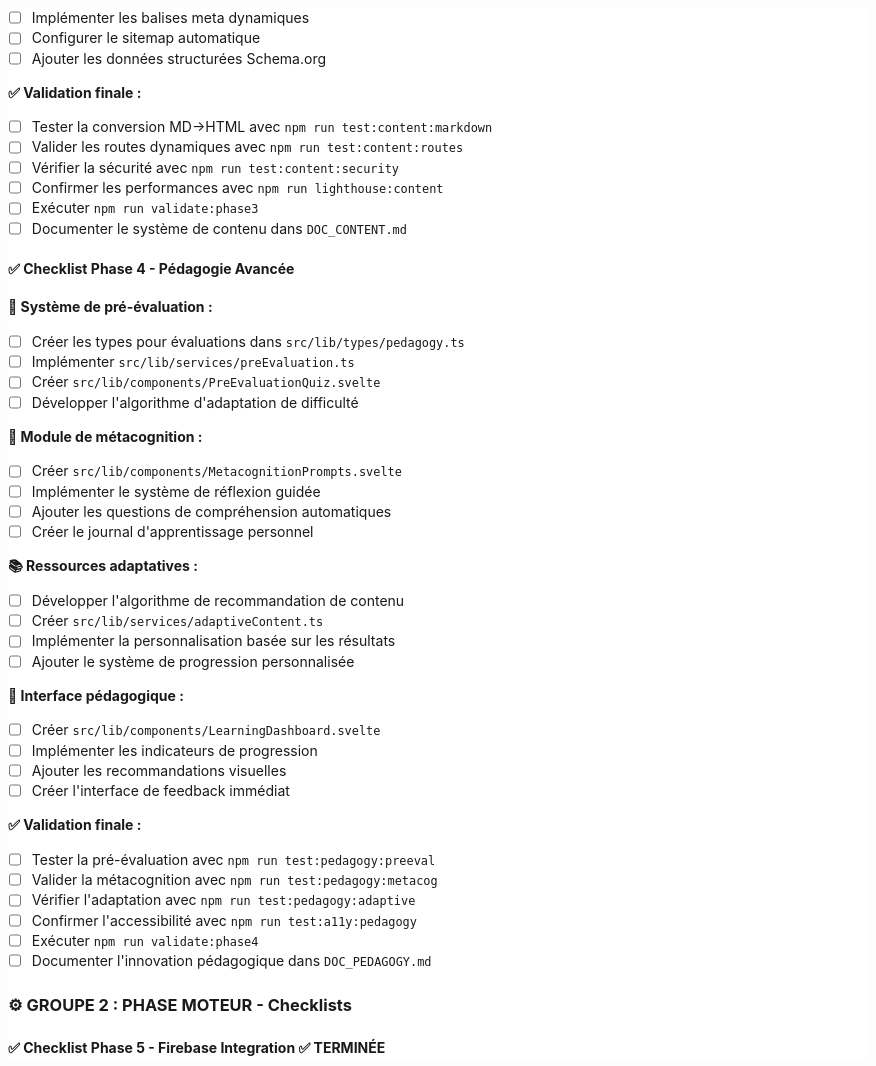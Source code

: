 - [ ] Implémenter les balises meta dynamiques
- [ ] Configurer le sitemap automatique
- [ ] Ajouter les données structurées Schema.org

**✅ Validation finale :**

- [ ] Tester la conversion MD→HTML avec `npm run test:content:markdown`
- [ ] Valider les routes dynamiques avec `npm run test:content:routes`
- [ ] Vérifier la sécurité avec `npm run test:content:security`
- [ ] Confirmer les performances avec `npm run lighthouse:content`
- [ ] Exécuter `npm run validate:phase3`
- [ ] Documenter le système de contenu dans `DOC_CONTENT.md`

#### ✅ **Checklist Phase 4 - Pédagogie Avancée**

**🧠 Système de pré-évaluation :**

- [ ] Créer les types pour évaluations dans `src/lib/types/pedagogy.ts`
- [ ] Implémenter `src/lib/services/preEvaluation.ts`
- [ ] Créer `src/lib/components/PreEvaluationQuiz.svelte`
- [ ] Développer l'algorithme d'adaptation de difficulté

**💭 Module de métacognition :**

- [ ] Créer `src/lib/components/MetacognitionPrompts.svelte`
- [ ] Implémenter le système de réflexion guidée
- [ ] Ajouter les questions de compréhension automatiques
- [ ] Créer le journal d'apprentissage personnel

**📚 Ressources adaptatives :**

- [ ] Développer l'algorithme de recommandation de contenu
- [ ] Créer `src/lib/services/adaptiveContent.ts`
- [ ] Implémenter la personnalisation basée sur les résultats
- [ ] Ajouter le système de progression personnalisée

**🎨 Interface pédagogique :**

- [ ] Créer `src/lib/components/LearningDashboard.svelte`
- [ ] Implémenter les indicateurs de progression
- [ ] Ajouter les recommandations visuelles
- [ ] Créer l'interface de feedback immédiat

**✅ Validation finale :**

- [ ] Tester la pré-évaluation avec `npm run test:pedagogy:preeval`
- [ ] Valider la métacognition avec `npm run test:pedagogy:metacog`
- [ ] Vérifier l'adaptation avec `npm run test:pedagogy:adaptive`
- [ ] Confirmer l'accessibilité avec `npm run test:a11y:pedagogy`
- [ ] Exécuter `npm run validate:phase4`
- [ ] Documenter l'innovation pédagogique dans `DOC_PEDAGOGY.md`

### ⚙️ **GROUPE 2 : PHASE MOTEUR - Checklists**

#### ✅ **Checklist Phase 5 - Firebase Integration** ✅ **TERMINÉE**
